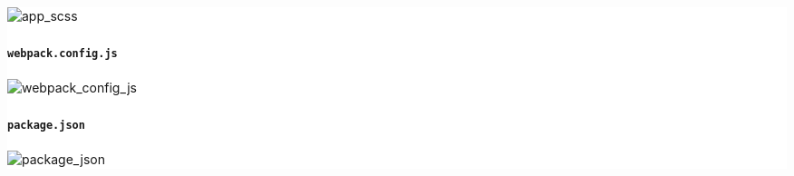 ![app_scss](https://s3.amazonaws.com/horizon-production/images/introduction_to_webpack_app_scss.png)

#### `webpack.config.js`

![webpack_config_js](https://s3.amazonaws.com/horizon-production/images/introduction_to_webpack_webpack_config_js.png)

#### `package.json`
![package_json](https://s3.amazonaws.com/horizon-production/images/introduction_to_webpack_package_json.png)
